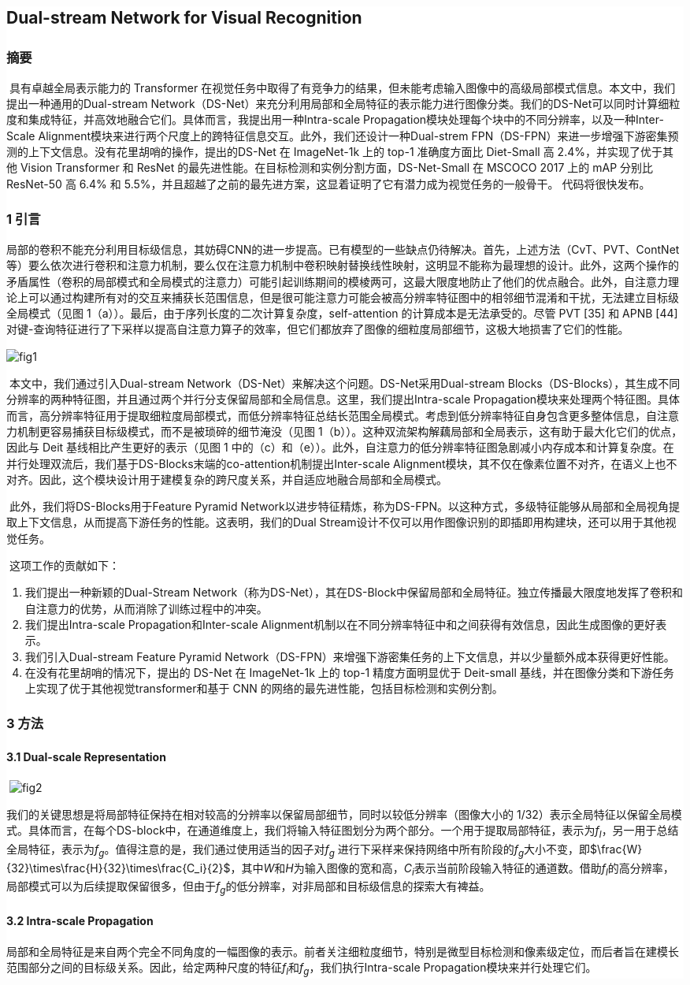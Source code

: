 ##	Dual-stream Network for Visual Recognition

###	摘要

​		具有卓越全局表示能力的 Transformer 在视觉任务中取得了有竞争力的结果，但未能考虑输入图像中的高级局部模式信息。本文中，我们提出一种通用的Dual-stream Network（DS-Net）来充分利用局部和全局特征的表示能力进行图像分类。我们的DS-Net可以同时计算细粒度和集成特征，并高效地融合它们。具体而言，我提出用一种Intra-scale Propagation模块处理每个块中的不同分辨率，以及一种Inter-Scale Alignment模块来进行两个尺度上的跨特征信息交互。此外，我们还设计一种Dual-strem FPN（DS-FPN）来进一步增强下游密集预测的上下文信息。没有花里胡哨的操作，提出的DS-Net 在 ImageNet-1k 上的 top-1 准确度方面比 Diet-Small 高 2.4%，并实现了优于其他 Vision Transformer 和 ResNet 的最先进性能。在目标检测和实例分割方面，DS-Net-Small 在 MSCOCO 2017 上的 mAP 分别比 ResNet-50 高 6.4% 和 5.5%，并且超越了之前的最先进方案，这显着证明了它有潜力成为视觉任务的一般骨干。 代码将很快发布。

### 1	引言

​		局部的卷积不能充分利用目标级信息，其妨碍CNN的进一步提高。已有模型的一些缺点仍待解决。首先，上述方法（CvT、PVT、ContNet等）要么依次进行卷积和注意力机制，要么仅在注意力机制中卷积映射替换线性映射，这明显不能称为最理想的设计。此外，这两个操作的矛盾属性（卷积的局部模式和全局模式的注意力）可能引起训练期间的模棱两可，这最大限度地防止了他们的优点融合。此外，自注意力理论上可以通过构建所有对的交互来捕获长范围信息，但是很可能注意力可能会被高分辨率特征图中的相邻细节混淆和干扰，无法建立目标级全局模式（见图 1（a））。最后，由于序列长度的二次计算复杂度，self-attention 的计算成本是无法承受的。尽管 PVT [35] 和 APNB [44] 对键-查询特征进行了下采样以提高自注意力算子的效率，但它们都放弃了图像的细粒度局部细节，这极大地损害了它们的性能。

![fig1](images/DSNet/fig1.png)

​		本文中，我们通过引入Dual-stream Network（DS-Net）来解决这个问题。DS-Net采用Dual-stream Blocks（DS-Blocks），其生成不同分辨率的两种特征图，并且通过两个并行分支保留局部和全局信息。这里，我们提出Intra-scale Propagation模块来处理两个特征图。具体而言，高分辨率特征用于提取细粒度局部模式，而低分辨率特征总结长范围全局模式。考虑到低分辨率特征自身包含更多整体信息，自注意力机制更容易捕获目标级模式，而不是被琐碎的细节淹没（见图 1（b））。这种双流架构解藕局部和全局表示，这有助于最大化它们的优点，因此与 Deit 基线相比产生更好的表示（见图 1 中的（c）和（e））。此外，自注意力的低分辨率特征图急剧减小内存成本和计算复杂度。在并行处理双流后，我们基于DS-Blocks末端的co-attention机制提出Inter-scale Alignment模块，其不仅在像素位置不对齐，在语义上也不对齐。因此，这个模块设计用于建模复杂的跨尺度关系，并自适应地融合局部和全局模式。

​		此外，我们将DS-Blocks用于Feature Pyramid Network以进步特征精炼，称为DS-FPN。以这种方式，多级特征能够从局部和全局视角提取上下文信息，从而提高下游任务的性能。这表明，我们的Dual Stream设计不仅可以用作图像识别的即插即用构建块，还可以用于其他视觉任务。

​		这项工作的贡献如下：

1. 我们提出一种新颖的Dual-Stream Network（称为DS-Net），其在DS-Block中保留局部和全局特征。独立传播最大限度地发挥了卷积和自注意力的优势，从而消除了训练过程中的冲突。
2. 我们提出Intra-scale Propagation和Inter-scale Alignment机制以在不同分辨率特征中和之间获得有效信息，因此生成图像的更好表示。
3. 我们引入Dual-stream Feature Pyramid Network（DS-FPN）来增强下游密集任务的上下文信息，并以少量额外成本获得更好性能。
4. 在没有花里胡哨的情况下，提出的 DS-Net 在 ImageNet-1k 上的 top-1 精度方面明显优于 Deit-small 基线，并在图像分类和下游任务上实现了优于其他视觉transformer和基于 CNN 的网络的最先进性能，包括目标检测和实例分割。

### 3   方法

#### 3.1	Dual-scale Representation

​		![fig2](images/DSNet/fig2.png)

​		我们的关键思想是将局部特征保持在相对较高的分辨率以保留局部细节，同时以较低分辨率（图像大小的 1/32）表示全局特征以保留全局模式。具体而言，在每个DS-block中，在通道维度上，我们将输入特征图划分为两个部分。一个用于提取局部特征，表示为$f_l$，另一用于总结全局特征，表示为$f_g$。值得注意的是，我们通过使用适当的因子对$f_g$ 进行下采样来保持网络中所有阶段的$f_g$大小不变，即$\frac{W}{32}\times\frac{H}{32}\times\frac{C_i}{2}$，其中$W$和$H$为输入图像的宽和高，$C_i$表示当前阶段输入特征的通道数。借助$f_l$的高分辨率，局部模式可以为后续提取保留很多，但由于$f_g$的低分辨率，对非局部和目标级信息的探索大有裨益。

#### 3.2	Intra-scale Propagation

​		局部和全局特征是来自两个完全不同角度的一幅图像的表示。前者关注细粒度细节，特别是微型目标检测和像素级定位，而后者旨在建模长范围部分之间的目标级关系。因此，给定两种尺度的特征$f_l$和$f_g$，我们执行Intra-scale Propagation模块来并行处理它们。
